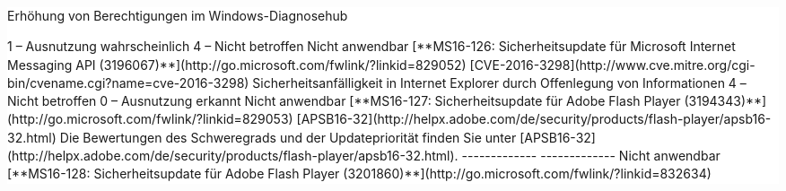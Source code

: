 Erhöhung von Berechtigungen im Windows-Diagnosehub
</td>
<td style="border:1px solid black;">
1 – Ausnutzung wahrscheinlich
</td>
<td style="border:1px solid black;">
4 – Nicht betroffen
</td>
<td style="border:1px solid black;">
Nicht anwendbar
</td>
</tr>
<tr>
<td style="border:1px solid black;" colspan="5">
[**MS16-126: Sicherheitsupdate für Microsoft Internet Messaging API (3196067)**](http://go.microsoft.com/fwlink/?linkid=829052)
</td>
</tr>
<tr>
<td style="border:1px solid black;">
[CVE-2016-3298](http://www.cve.mitre.org/cgi-bin/cvename.cgi?name=cve-2016-3298)
</td>
<td style="border:1px solid black;">
Sicherheitsanfälligkeit in Internet Explorer durch Offenlegung von Informationen
</td>
<td style="border:1px solid black;">
4 – Nicht betroffen
</td>
<td style="border:1px solid black;">
0 – Ausnutzung erkannt
</td>
<td style="border:1px solid black;">
Nicht anwendbar
</td>
</tr>
<tr>
<td style="border:1px solid black;" colspan="5">
[**MS16-127: Sicherheitsupdate für Adobe Flash Player (3194343)**](http://go.microsoft.com/fwlink/?linkid=829053)
</td>
</tr>
<tr>
<td style="border:1px solid black;">
[APSB16-32](http://helpx.adobe.com/de/security/products/flash-player/apsb16-32.html)
</td>
<td style="border:1px solid black;">
Die Bewertungen des Schweregrads und der Updatepriorität finden Sie unter [APSB16-32](http://helpx.adobe.com/de/security/products/flash-player/apsb16-32.html).
</td>
<td style="border:1px solid black;">
-------------
</td>
<td style="border:1px solid black;">
-------------
</td>
<td style="border:1px solid black;">
Nicht anwendbar
</td>
</tr>
<tr>
<td style="border:1px solid black;" colspan="5">
[**MS16-128: Sicherheitsupdate für Adobe Flash Player (3201860)**](http://go.microsoft.com/fwlink/?linkid=832634)